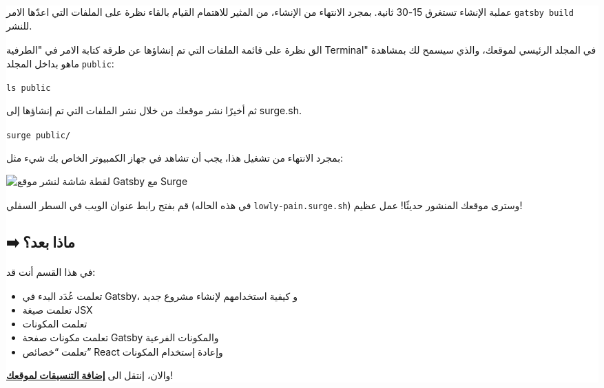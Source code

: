 عملبة الإنشاء تستغرق 15-30 ثانية. بمجرد الانتهاء من الإنشاء، من المثير للاهتمام القيام بالقاء نظرة على الملفات التي اعدّها الامر `gatsby build` للنشر.

الق نظرة على قائمة الملفات التي تم إنشاؤها عن طرقة كتابة الامر في "الطرفية Terminal" في المجلد الرئيسي لموقعك، والذي سيسمح لك بمشاهدة ماهو بداخل المجلد `public`:

```shell
ls public
```

ثم أخيرًا نشر موقعك من خلال نشر الملفات التي تم إنشاؤها إلى surge.sh.

```shell
surge public/
```

بمجرد الانتهاء من تشغيل هذا، يجب أن تشاهد في جهاز الكمبيوتر الخاص بك شيء مثل:

![لقطة شاشة لنشر موقع Gatsby مع Surge](surge-deployment.png)

قم بفتح رابط عنوان الويب في السطر السفلي (في هذه الحاله `lowly-pain.surge.sh`) وسترى موقعك المنشور حديثًا! عمل عظيم!

## ➡️ ماذا بعد؟

في هذا القسم أنت قد:

- تعلمت عُدَد البدء في Gatsby، و كيفية استخدامهم لإنشاء مشروع جديد
- تعلمت صيغة JSX
- تعلمت المكونات
- تعلمت مكونات صفحة Gatsby والمكونات الفرعية
- تعلمت “خصائص” React وإعادة إستخدام المكونات

والان، إنتقل الى [**إضافة التنسيقات لموقعك**](/tutorial/part-two/)!
